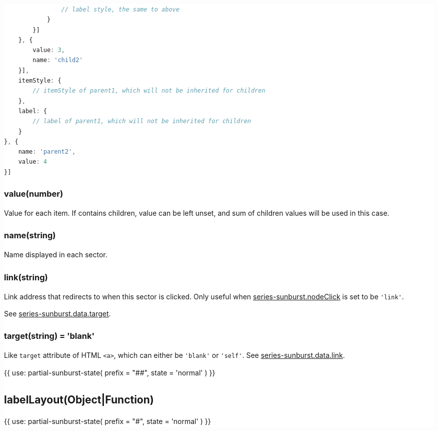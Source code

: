 ```ts
                // label style, the same to above
            }
        }]
    }, {
        value: 3,
        name: 'child2'
    }],
    itemStyle: {
        // itemStyle of parent1, which will not be inherited for children
    },
    label: {
        // label of parent1, which will not be inherited for children
    }
}, {
    name: 'parent2',
    value: 4
}]
```

### value(number)

Value for each item. If contains children, value can be left unset, and sum of children values will be used in this case.

### name(string)

Name displayed in each sector.

### link(string)

Link address that redirects to when this sector is clicked. Only useful when [series-sunburst.nodeClick](~series-treemap.nodeClick) is set to be `'link'`.

See [series-sunburst.data.target](~series-sunburst.data.target).

### target(string) = 'blank'

Like `target` attribute of HTML `<a>`, which can either be `'blank'` or `'self'`. See [series-sunburst.data.link](~series-sunburst.data.link).

{{ use: partial-sunburst-state(
    prefix = "##",
    state = 'normal'
) }}

## labelLayout(Object|Function)

{{ use: partial-sunburst-state(
    prefix = "#",
    state = 'normal'
) }}
